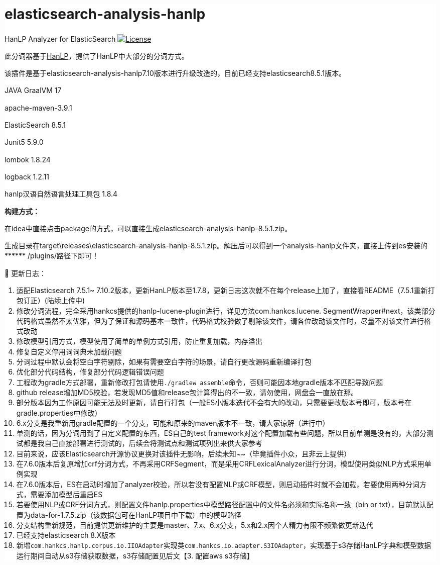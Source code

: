 # elasticsearch-analysis-hanlp

HanLP Analyzer for ElasticSearch
[![License](https://img.shields.io/badge/license-Apache%202-4EB1BA.svg)](https://www.apache.org/licenses/LICENSE-2.0.html)

此分词器基于[HanLP](http://www.hankcs.com/nlp)，提供了HanLP中大部分的分词方式。

该插件是基于elasticsearch-analysis-hanlp7.10版本进行升级改造的，目前已经支持elasticsearch8.5.1版本。

JAVA GraalVM 17

apache-maven-3.9.1

ElasticSearch 8.5.1

Junit5 5.9.0

lombok 1.8.24

logback 1.2.11

hanlp汉语自然语言处理工具包 1.8.4

**构建方式：**

在idea中直接点击package的方式，可以直接生成elasticsearch-analysis-hanlp-8.5.1.zip。

生成目录在target\releases\elasticsearch-analysis-hanlp-8.5.1.zip。解压后可以得到一个analysis-hanlp文件夹，直接上传到es安装的   ******
/plugins/路径下即可！

🚩 更新日志：

1. 适配Elasticsearch 7.5.1~
   7.10.2版本，更新HanLP版本至1.7.8，更新日志这次就不在每个release上加了，直接看README（7.5.1重新打包订正）(陆续上传中)
2. 修改分词流程，完全采用hankcs提供的hanlp-lucene-plugin进行，详见方法com.hankcs.lucene.
   SegmentWrapper#next，该类部分代码格式虽然不太优雅，但为了保证和源码基本一致性，代码格式校验做了剔除该文件，请各位改动该文件时，尽量不对该文件进行格式改动
3. 修改模型引用方式，模型使用了简单的单例方式引用，防止重复加载，内存溢出
4. 修复自定义停用词词典未加载问题
5. 分词过程中默认会将空白字符剔除，如果有需要空白字符的场景，请自行更改源码重新编译打包
6. 优化部分代码结构，修复部分代码逻辑错误问题
7. 工程改为gradle方式部署，重新修改打包请使用`./gradlew assemble`命令，否则可能因本地gradle版本不匹配导致问题
8. github release增加MD5校验，若发现MD5值和release包计算得出的不一致，请勿使用，网盘会一直放在那。
9. 部分版本因为工作原因可能无法及时更新，请自行打包（一般ES小版本迭代不会有大的改动，只需要更改版本号即可，版本号在gradle.properties中修改）
10. 6.x分支是我重新用gradle配置的一个分支，可能和原来的maven版本不一致，请大家谅解（进行中）
11. 单测的话，因为分词用到了自定义配置的东西，ES自己的test
    framework对这个配置加载有些问题，所以目前单测是没有的，大部分测试都是我自己直接部署进行测试的，后续会将测试点和测试项列出来供大家参考
12. 目前来说，应该Elasticsearch开源协议更换对该插件无影响，后续未知~~（毕竟插件小众，且非云上提供）
13. 在7.6.0版本后复原增加crf分词方式，不再采用CRFSegment，而是采用CRFLexicalAnalyzer进行分词，模型使用类似NLP方式采用单例实现
14. 在7.6.0版本后，ES在启动时增加了analyzer校验，所以若没有配置NLP或CRF模型，则启动插件时就不会加载，若要使用两种分词方式，需要添加模型后重启ES
15. 若要使用NLP或CRF分词方式，则配置文件hanlp.properties中模型路径配置中的文件名必须和实际名称一致（bin or
    txt），目前默认配置为data-for-1.7.5.zip（该数据包可在HanLP项目中下载）中的模型路径
16. 分支结构重新规范，目前提供更新维护的主要是master、7.x、6.x分支，5.x和2.x因个人精力有限不频繁做更新迭代
17. 已经支持elasticsearch 8.X版本
18. 新增```com.hankcs.hanlp.corpus.io.IIOAdapter```实现类```com.hankcs.io.adapter.S3IOAdapter```，实现基于s3存储HanLP字典和模型数据
    运行期间自动从s3存储获取数据，s3存储配置见后文【3. 配置aws s3存储】
